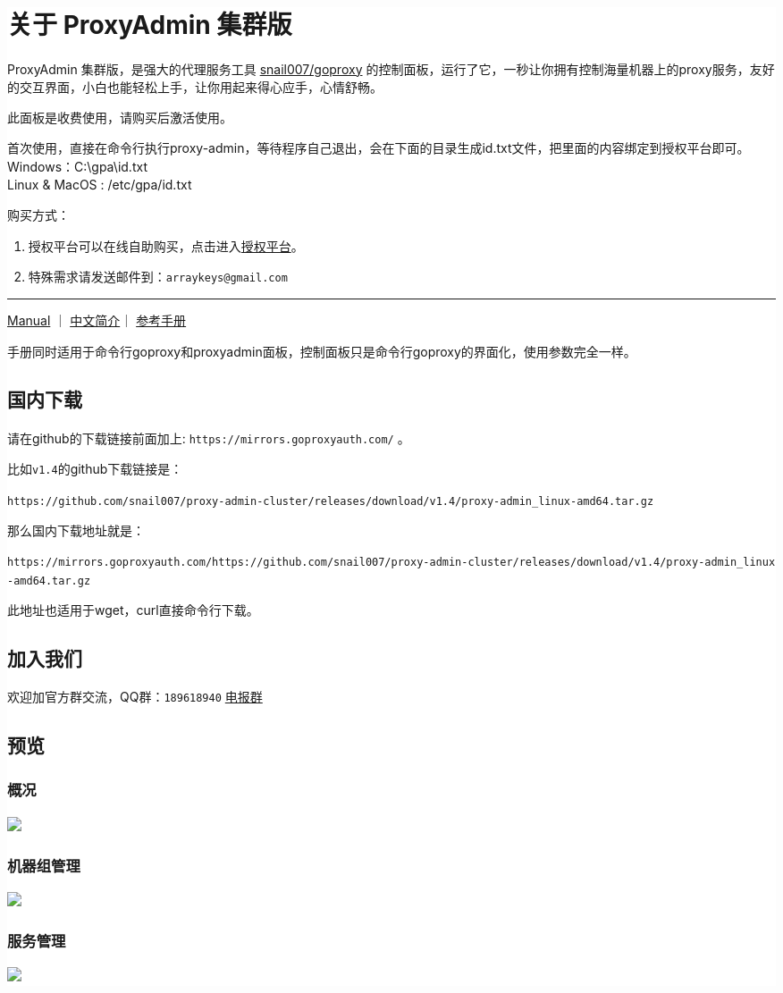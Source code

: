 # 关于 ProxyAdmin 集群版
ProxyAdmin 集群版，是强大的代理服务工具 [snail007/goproxy](https://github.com/snail007/goproxy) 的控制面板，运行了它，一秒让你拥有控制海量机器上的proxy服务，友好的交互界面，小白也能轻松上手，让你用起来得心应手，心情舒畅。

此面板是收费使用，请购买后激活使用。

首次使用，直接在命令行执行proxy-admin，等待程序自己退出，会在下面的目录生成id.txt文件，把里面的内容绑定到授权平台即可。   
Windows：C:\gpa\id.txt  
Linux & MacOS : /etc/gpa/id.txt  

购买方式：
  
1. 授权平台可以在线自助购买，点击进入[授权平台](https://gpm.host900.com/)。

2. 特殊需求请发送邮件到：`arraykeys@gmail.com`  

<hr>

[Manual](https://snail.gitee.io/proxy/manual/#/?id=_11-cluster) ｜ [中文简介](/README_ZH.md)｜ [参考手册](https://snail.gitee.io/proxy/manual/zh/#/?id=_11%e9%9b%86%e7%be%a4%e7%ae%a1%e7%90%86)

手册同时适用于命令行goproxy和proxyadmin面板，控制面板只是命令行goproxy的界面化，使用参数完全一样。

## 国内下载

请在github的下载链接前面加上: `https://mirrors.goproxyauth.com/` 。

比如`v1.4`的github下载链接是：

`https://github.com/snail007/proxy-admin-cluster/releases/download/v1.4/proxy-admin_linux-amd64.tar.gz`

那么国内下载地址就是：

`https://mirrors.goproxyauth.com/https://github.com/snail007/proxy-admin-cluster/releases/download/v1.4/proxy-admin_linux-amd64.tar.gz`

此地址也适用于wget，curl直接命令行下载。


## 加入我们

欢迎加官方群交流，QQ群：`189618940` [电报群](https://t.me/snail007_goproxy)

## 预览

### 概况
![](https://mirrors.host900.com/https://github.com/snail007/proxy-admin-cluster/blob/master/res/images/cluster1.png)  

### 机器组管理
![](https://mirrors.host900.com/https://github.com/snail007/proxy-admin-cluster/blob/master/res/images/cluster2.png)  

### 服务管理
![](https://mirrors.host900.com/https://github.com/snail007/proxy-admin-cluster/blob/master/res/images/cluster3.png)  
